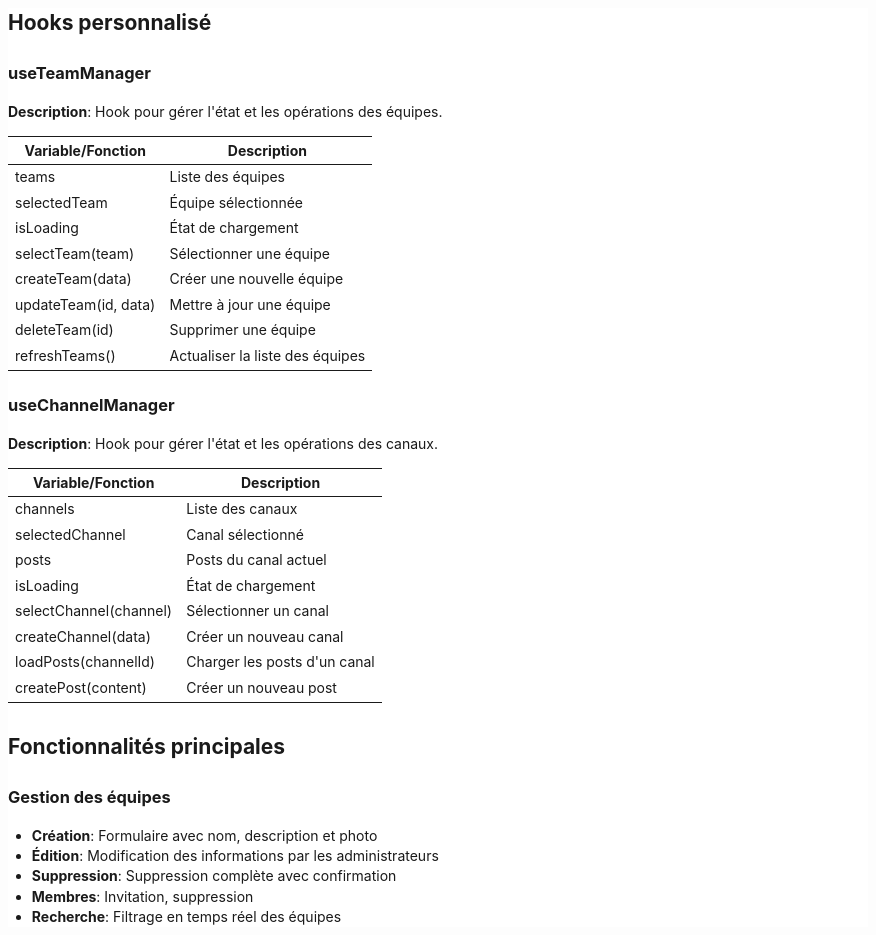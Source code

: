 ## Hooks personnalisé

### useTeamManager

**Description**: Hook pour gérer l'état et les opérations des équipes.

| Variable/Fonction    | Description                     |
| -------------------- | ------------------------------- |
| teams                | Liste des équipes               |
| selectedTeam         | Équipe sélectionnée             |
| isLoading            | État de chargement              |
| selectTeam(team)     | Sélectionner une équipe         |
| createTeam(data)     | Créer une nouvelle équipe       |
| updateTeam(id, data) | Mettre à jour une équipe        |
| deleteTeam(id)       | Supprimer une équipe            |
| refreshTeams()       | Actualiser la liste des équipes |

### useChannelManager

**Description**: Hook pour gérer l'état et les opérations des canaux.

| Variable/Fonction      | Description                  |
| ---------------------- | ---------------------------- |
| channels               | Liste des canaux             |
| selectedChannel        | Canal sélectionné            |
| posts                  | Posts du canal actuel        |
| isLoading              | État de chargement           |
| selectChannel(channel) | Sélectionner un canal        |
| createChannel(data)    | Créer un nouveau canal       |
| loadPosts(channelId)   | Charger les posts d'un canal |
| createPost(content)    | Créer un nouveau post        |

## Fonctionnalités principales

### Gestion des équipes

-   **Création**: Formulaire avec nom, description et photo
-   **Édition**: Modification des informations par les administrateurs
-   **Suppression**: Suppression complète avec confirmation
-   **Membres**: Invitation, suppression
-   **Recherche**: Filtrage en temps réel des équipes
